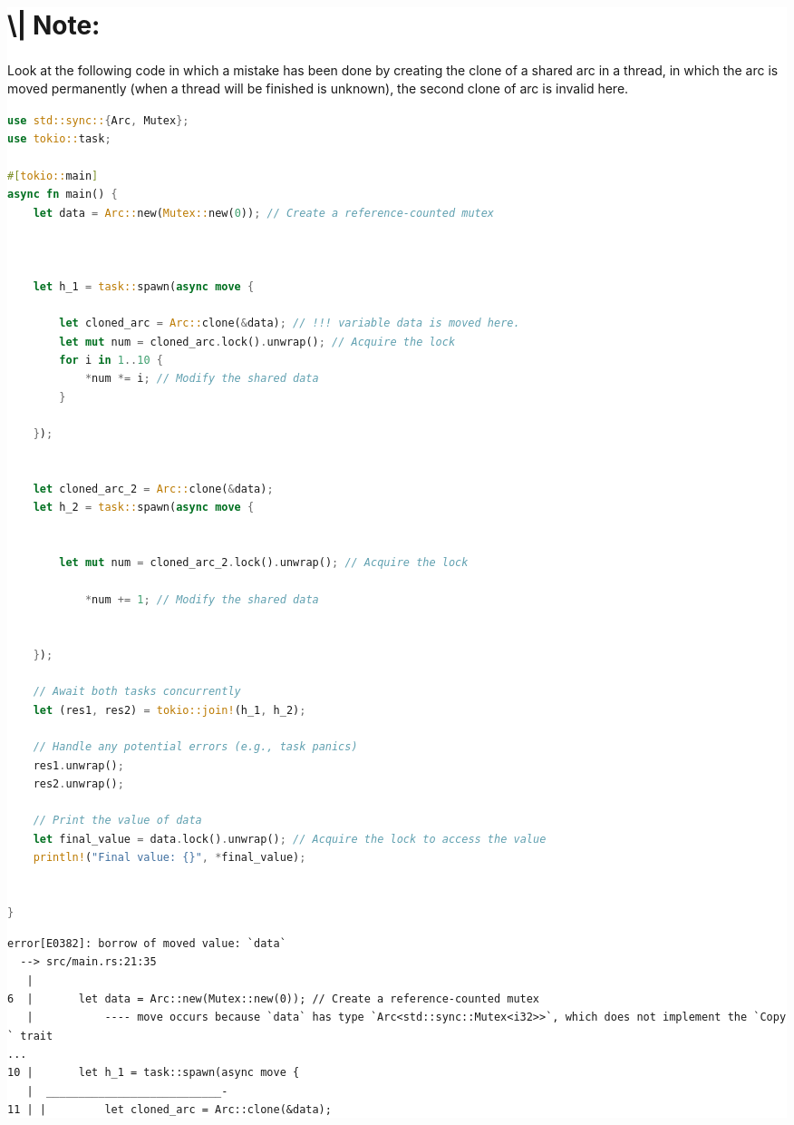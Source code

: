 # \\| Note:
Look at the following code in which a mistake has been done by creating the clone of a shared arc in a thread, in which the arc is moved permanently (when a thread will be finished is unknown), the second clone of arc is invalid here.

```rust
use std::sync::{Arc, Mutex};
use tokio::task;

#[tokio::main]
async fn main() {
    let data = Arc::new(Mutex::new(0)); // Create a reference-counted mutex


    
    let h_1 = task::spawn(async move {
        
        let cloned_arc = Arc::clone(&data); // !!! variable data is moved here. 
        let mut num = cloned_arc.lock().unwrap(); // Acquire the lock
        for i in 1..10 {
            *num *= i; // Modify the shared data
        }
        
    });


    let cloned_arc_2 = Arc::clone(&data);
    let h_2 = task::spawn(async move {
        

        let mut num = cloned_arc_2.lock().unwrap(); // Acquire the lock
       
            *num += 1; // Modify the shared data
       
    
    });

    // Await both tasks concurrently
    let (res1, res2) = tokio::join!(h_1, h_2);

    // Handle any potential errors (e.g., task panics)
    res1.unwrap();
    res2.unwrap();

    // Print the value of data
    let final_value = data.lock().unwrap(); // Acquire the lock to access the value
    println!("Final value: {}", *final_value);

   
}

```
```Compiling rust_again v0.1.0 (/home/johnny/garage/rust/rust_again)
error[E0382]: borrow of moved value: `data`
  --> src/main.rs:21:35
   |
6  |       let data = Arc::new(Mutex::new(0)); // Create a reference-counted mutex
   |           ---- move occurs because `data` has type `Arc<std::sync::Mutex<i32>>`, which does not implement the `Copy` trait
...
10 |       let h_1 = task::spawn(async move {
   |  ___________________________-
11 | |         let cloned_arc = Arc::clone(&data);
```